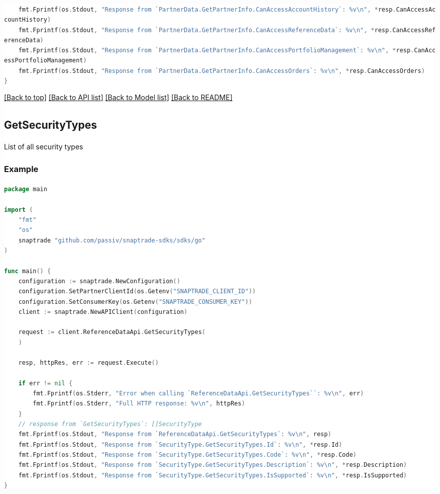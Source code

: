 ```go
    fmt.Fprintf(os.Stdout, "Response from `PartnerData.GetPartnerInfo.CanAccessAccountHistory`: %v\n", *resp.CanAccessAccountHistory)
    fmt.Fprintf(os.Stdout, "Response from `PartnerData.GetPartnerInfo.CanAccessReferenceData`: %v\n", *resp.CanAccessReferenceData)
    fmt.Fprintf(os.Stdout, "Response from `PartnerData.GetPartnerInfo.CanAccessPortfolioManagement`: %v\n", *resp.CanAccessPortfolioManagement)
    fmt.Fprintf(os.Stdout, "Response from `PartnerData.GetPartnerInfo.CanAccessOrders`: %v\n", *resp.CanAccessOrders)
}
```

[[Back to top]](#) [[Back to API list]](../README.md#documentation-for-api-endpoints)
[[Back to Model list]](../README.md#documentation-for-models)
[[Back to README]](../README.md)


## GetSecurityTypes

List of all security types



### Example

```go
package main

import (
    "fmt"
    "os"
    snaptrade "github.com/passiv/snaptrade-sdks/sdks/go"
)

func main() {
    configuration := snaptrade.NewConfiguration()
    configuration.SetPartnerClientId(os.Getenv("SNAPTRADE_CLIENT_ID"))
    configuration.SetConsumerKey(os.Getenv("SNAPTRADE_CONSUMER_KEY"))
    client := snaptrade.NewAPIClient(configuration)

    request := client.ReferenceDataApi.GetSecurityTypes(
    )
    
    resp, httpRes, err := request.Execute()

    if err != nil {
        fmt.Fprintf(os.Stderr, "Error when calling `ReferenceDataApi.GetSecurityTypes``: %v\n", err)
        fmt.Fprintf(os.Stderr, "Full HTTP response: %v\n", httpRes)
    }
    // response from `GetSecurityTypes`: []SecurityType
    fmt.Fprintf(os.Stdout, "Response from `ReferenceDataApi.GetSecurityTypes`: %v\n", resp)
    fmt.Fprintf(os.Stdout, "Response from `SecurityType.GetSecurityTypes.Id`: %v\n", *resp.Id)
    fmt.Fprintf(os.Stdout, "Response from `SecurityType.GetSecurityTypes.Code`: %v\n", *resp.Code)
    fmt.Fprintf(os.Stdout, "Response from `SecurityType.GetSecurityTypes.Description`: %v\n", *resp.Description)
    fmt.Fprintf(os.Stdout, "Response from `SecurityType.GetSecurityTypes.IsSupported`: %v\n", *resp.IsSupported)
}
```
